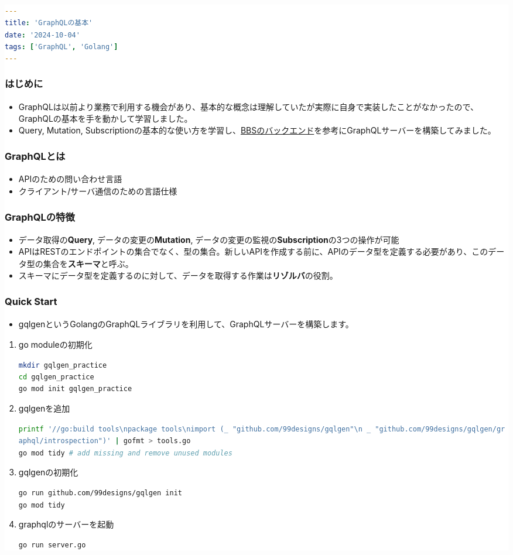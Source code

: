```yaml
---
title: 'GraphQLの基本'
date: '2024-10-04'
tags: ['GraphQL', 'Golang']
---
```


### はじめに

- GraphQLは以前より業務で利用する機会があり、基本的な概念は理解していたが実際に自身で実装したことがなかったので、GraphQLの基本を手を動かして学習しました。
- Query, Mutation, Subscriptionの基本的な使い方を学習し、[BBSのバックエンド](https://github.com/ys39/Gin_bbs)を参考にGraphQLサーバーを構築してみました。

### GraphQLとは

- APIのための問い合わせ言語
- クライアント/サーバ通信のための言語仕様

### GraphQLの特徴

- データ取得の**Query**, データの変更の**Mutation**, データの変更の監視の**Subscription**の3つの操作が可能
- APIはRESTのエンドポイントの集合でなく、型の集合。新しいAPIを作成する前に、APIのデータ型を定義する必要があり、このデータ型の集合を**スキーマ**と呼ぶ。
- スキーマにデータ型を定義するのに対して、データを取得する作業は**リゾルバ**の役割。

### Quick Start

- gqlgenというGolangのGraphQLライブラリを利用して、GraphQLサーバーを構築します。

1. go moduleの初期化

   ```bash
   mkdir gqlgen_practice
   cd gqlgen_practice
   go mod init gqlgen_practice
   ```

2. gqlgenを追加

   ```bash
   printf '//go:build tools\npackage tools\nimport (_ "github.com/99designs/gqlgen"\n _ "github.com/99designs/gqlgen/graphql/introspection")' | gofmt > tools.go
   go mod tidy # add missing and remove unused modules
   ```

3. gqlgenの初期化

   ```bash
   go run github.com/99designs/gqlgen init
   go mod tidy
   ```

4. graphqlのサーバーを起動

   ```bash
   go run server.go
   ```
